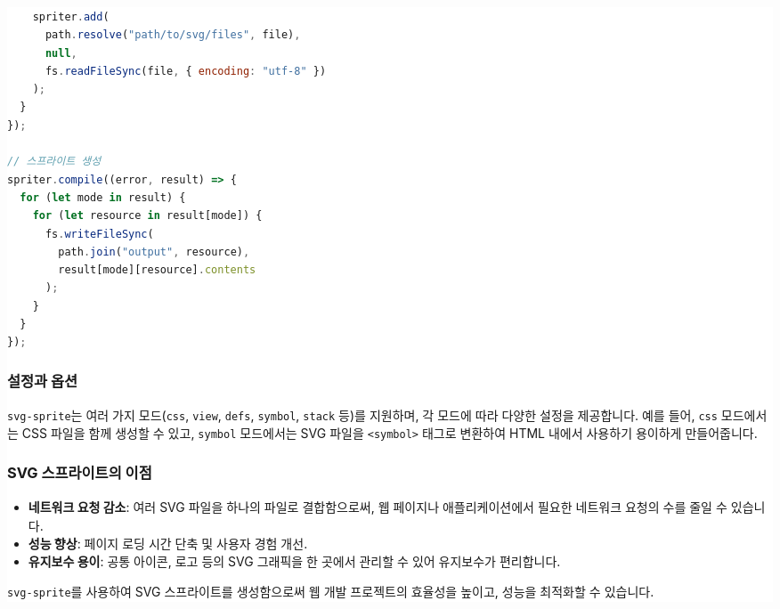 ```jsx
    spriter.add(
      path.resolve("path/to/svg/files", file),
      null,
      fs.readFileSync(file, { encoding: "utf-8" })
    );
  }
});

// 스프라이트 생성
spriter.compile((error, result) => {
  for (let mode in result) {
    for (let resource in result[mode]) {
      fs.writeFileSync(
        path.join("output", resource),
        result[mode][resource].contents
      );
    }
  }
});
```

### 설정과 옵션

`svg-sprite`는 여러 가지 모드(`css`, `view`, `defs`, `symbol`, `stack` 등)를 지원하며, 각 모드에 따라 다양한 설정을 제공합니다. 예를 들어, `css` 모드에서는 CSS 파일을 함께 생성할 수 있고, `symbol` 모드에서는 SVG 파일을 `<symbol>` 태그로 변환하여 HTML 내에서 사용하기 용이하게 만들어줍니다.

### SVG 스프라이트의 이점

- **네트워크 요청 감소**: 여러 SVG 파일을 하나의 파일로 결합함으로써, 웹 페이지나 애플리케이션에서 필요한 네트워크 요청의 수를 줄일 수 있습니다.
- **성능 향상**: 페이지 로딩 시간 단축 및 사용자 경험 개선.
- **유지보수 용이**: 공통 아이콘, 로고 등의 SVG 그래픽을 한 곳에서 관리할 수 있어 유지보수가 편리합니다.

`svg-sprite`를 사용하여 SVG 스프라이트를 생성함으로써 웹 개발 프로젝트의 효율성을 높이고, 성능을 최적화할 수 있습니다.
